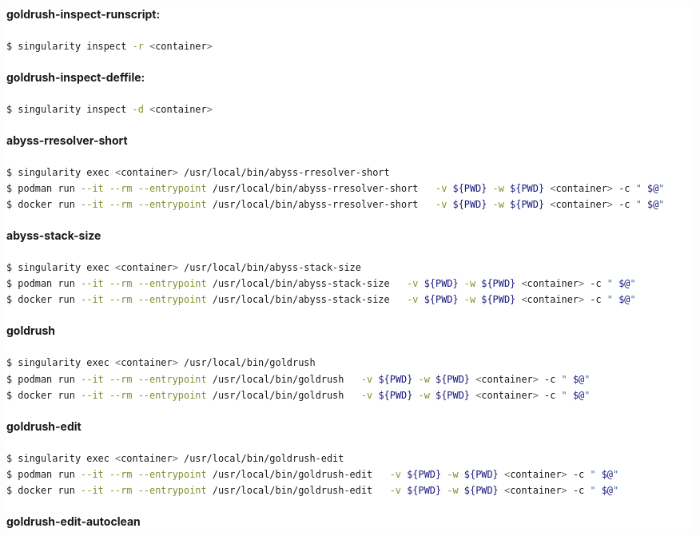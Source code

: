 #### goldrush-inspect-runscript:

```bash
$ singularity inspect -r <container>
```

#### goldrush-inspect-deffile:

```bash
$ singularity inspect -d <container>
```


#### abyss-rresolver-short

```bash
$ singularity exec <container> /usr/local/bin/abyss-rresolver-short
$ podman run --it --rm --entrypoint /usr/local/bin/abyss-rresolver-short   -v ${PWD} -w ${PWD} <container> -c " $@"
$ docker run --it --rm --entrypoint /usr/local/bin/abyss-rresolver-short   -v ${PWD} -w ${PWD} <container> -c " $@"
```


#### abyss-stack-size

```bash
$ singularity exec <container> /usr/local/bin/abyss-stack-size
$ podman run --it --rm --entrypoint /usr/local/bin/abyss-stack-size   -v ${PWD} -w ${PWD} <container> -c " $@"
$ docker run --it --rm --entrypoint /usr/local/bin/abyss-stack-size   -v ${PWD} -w ${PWD} <container> -c " $@"
```


#### goldrush

```bash
$ singularity exec <container> /usr/local/bin/goldrush
$ podman run --it --rm --entrypoint /usr/local/bin/goldrush   -v ${PWD} -w ${PWD} <container> -c " $@"
$ docker run --it --rm --entrypoint /usr/local/bin/goldrush   -v ${PWD} -w ${PWD} <container> -c " $@"
```


#### goldrush-edit

```bash
$ singularity exec <container> /usr/local/bin/goldrush-edit
$ podman run --it --rm --entrypoint /usr/local/bin/goldrush-edit   -v ${PWD} -w ${PWD} <container> -c " $@"
$ docker run --it --rm --entrypoint /usr/local/bin/goldrush-edit   -v ${PWD} -w ${PWD} <container> -c " $@"
```


#### goldrush-edit-autoclean

